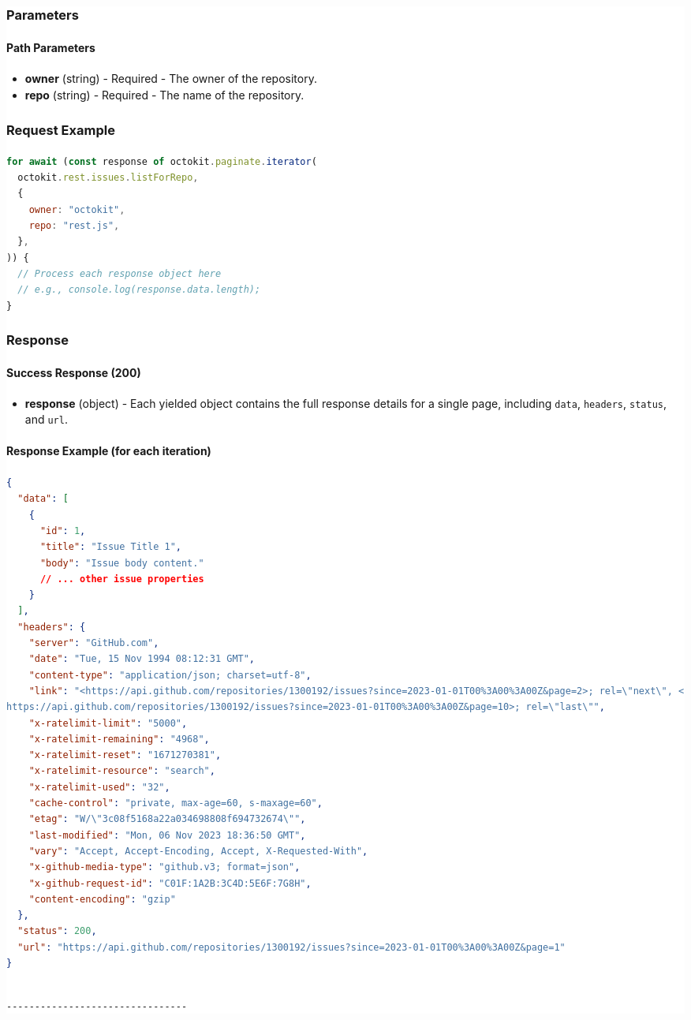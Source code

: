 ### Parameters
#### Path Parameters
- **owner** (string) - Required - The owner of the repository.
- **repo** (string) - Required - The name of the repository.

### Request Example
```javascript
for await (const response of octokit.paginate.iterator(
  octokit.rest.issues.listForRepo,
  {
    owner: "octokit",
    repo: "rest.js",
  },
)) {
  // Process each response object here
  // e.g., console.log(response.data.length);
}
```

### Response
#### Success Response (200)
- **response** (object) - Each yielded object contains the full response details for a single page, including `data`, `headers`, `status`, and `url`.

#### Response Example (for each iteration)
```json
{
  "data": [
    {
      "id": 1,
      "title": "Issue Title 1",
      "body": "Issue body content."
      // ... other issue properties
    }
  ],
  "headers": {
    "server": "GitHub.com",
    "date": "Tue, 15 Nov 1994 08:12:31 GMT",
    "content-type": "application/json; charset=utf-8",
    "link": "<https://api.github.com/repositories/1300192/issues?since=2023-01-01T00%3A00%3A00Z&page=2>; rel=\"next\", <https://api.github.com/repositories/1300192/issues?since=2023-01-01T00%3A00%3A00Z&page=10>; rel=\"last\"",
    "x-ratelimit-limit": "5000",
    "x-ratelimit-remaining": "4968",
    "x-ratelimit-reset": "1671270381",
    "x-ratelimit-resource": "search",
    "x-ratelimit-used": "32",
    "cache-control": "private, max-age=60, s-maxage=60",
    "etag": "W/\"3c08f5168a22a034698808f694732674\"",
    "last-modified": "Mon, 06 Nov 2023 18:36:50 GMT",
    "vary": "Accept, Accept-Encoding, Accept, X-Requested-With",
    "x-github-media-type": "github.v3; format=json",
    "x-github-request-id": "C01F:1A2B:3C4D:5E6F:7G8H",
    "content-encoding": "gzip"
  },
  "status": 200,
  "url": "https://api.github.com/repositories/1300192/issues?since=2023-01-01T00%3A00%3A00Z&page=1"
}
```
```

--------------------------------

```